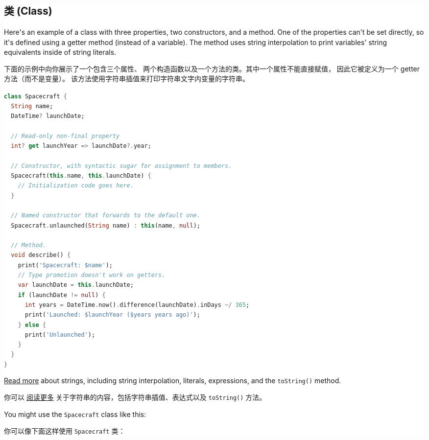 ## 类 (Class)

Here's an example of a class with three properties, two constructors,
and a method. One of the properties can't be set directly, so it's
defined using a getter method (instead of a variable). The method 
uses string interpolation to print variables' string equivalents inside
of string literals. 

下面的示例中向你展示了一个包含三个属性、
两个构造函数以及一个方法的类。其中一个属性不能直接赋值，
因此它被定义为一个 getter 方法（而不是变量）。
该方法使用字符串插值来打印字符串文字内变量的字符串。

<?code-excerpt "misc/lib/samples/spacecraft.dart (class)"?>
```dart
class Spacecraft {
  String name;
  DateTime? launchDate;

  // Read-only non-final property
  int? get launchYear => launchDate?.year;

  // Constructor, with syntactic sugar for assignment to members.
  Spacecraft(this.name, this.launchDate) {
    // Initialization code goes here.
  }

  // Named constructor that forwards to the default one.
  Spacecraft.unlaunched(String name) : this(name, null);

  // Method.
  void describe() {
    print('Spacecraft: $name');
    // Type promotion doesn't work on getters.
    var launchDate = this.launchDate;
    if (launchDate != null) {
      int years = DateTime.now().difference(launchDate).inDays ~/ 365;
      print('Launched: $launchYear ($years years ago)');
    } else {
      print('Unlaunched');
    }
  }
}
```

[Read more](/language/built-in-types#strings) about strings,
including string interpolation, literals, expressions, and the `toString()` method.

你可以 [阅读更多](/language/built-in-types#strings)
关于字符串的内容，包括字符串插值、表达式以及 `toString()` 方法。

You might use the `Spacecraft` class like this:

你可以像下面这样使用 `Spacecraft` 类：

